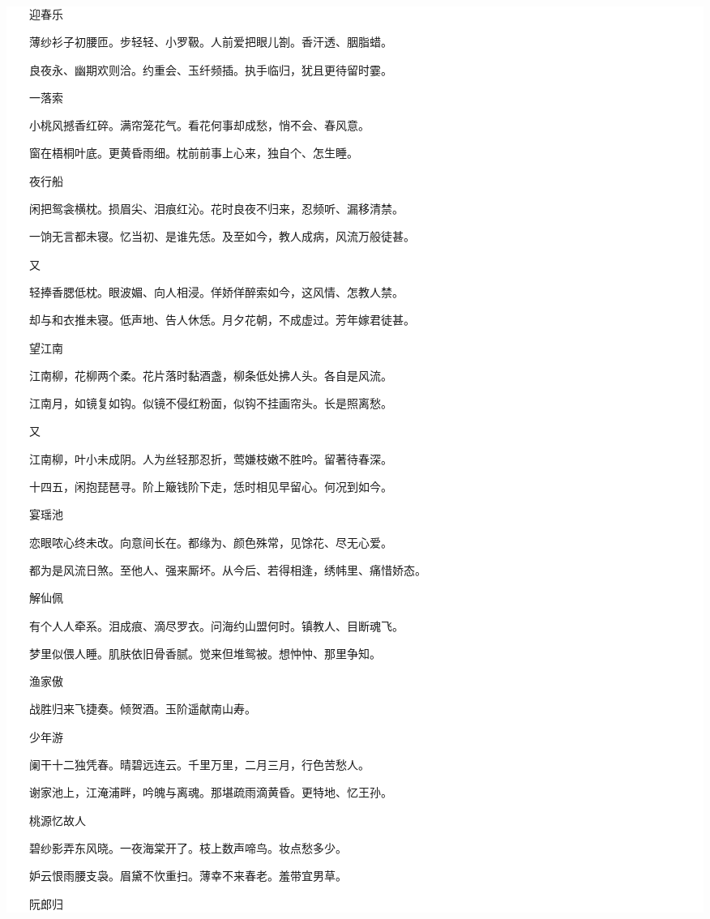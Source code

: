 　　迎春乐

　　薄纱衫子初腰匝。步轻轻、小罗靸。人前爱把眼儿劄。香汗透、胭脂蜡。

　　良夜永、幽期欢则洽。约重会、玉纤频插。执手临归，犹且更待留时霎。

　　一落索

　　小桃风撼香红碎。满帘笼花气。看花何事却成愁，悄不会、春风意。

　　窗在梧桐叶底。更黄昏雨细。枕前前事上心来，独自个、怎生睡。

　　夜行船

　　闲把鸳衾横枕。损眉尖、泪痕红沁。花时良夜不归来，忍频听、漏移清禁。

　　一饷无言都未寝。忆当初、是谁先恁。及至如今，教人成病，风流万般徒甚。

　　又

　　轻捧香腮低枕。眼波媚、向人相浸。佯娇佯醉索如今，这风情、怎教人禁。

　　却与和衣推未寝。低声地、告人休恁。月夕花朝，不成虚过。芳年嫁君徒甚。

　　望江南

　　江南柳，花柳两个柔。花片落时黏酒盏，柳条低处拂人头。各自是风流。

　　江南月，如镜复如钩。似镜不侵红粉面，似钩不挂画帘头。长是照离愁。

　　又

　　江南柳，叶小未成阴。人为丝轻那忍折，莺嫌枝嫩不胜吟。留著待春深。

　　十四五，闲抱琵琶寻。阶上簸钱阶下走，恁时相见早留心。何况到如今。

　　宴瑶池

　　恋眼哝心终未改。向意间长在。都缘为、颜色殊常，见馀花、尽无心爱。

　　都为是风流日煞。至他人、强来厮坏。从今后、若得相逢，绣帏里、痛惜娇态。

　　解仙佩

　　有个人人牵系。泪成痕、滴尽罗衣。问海约山盟何时。镇教人、目断魂飞。

　　梦里似偎人睡。肌肤依旧骨香腻。觉来但堆鸳被。想忡忡、那里争知。

　　渔家傲

　　战胜归来飞捷奏。倾贺酒。玉阶遥献南山寿。

　　少年游

　　阑干十二独凭春。晴碧远连云。千里万里，二月三月，行色苦愁人。

　　谢家池上，江淹浦畔，吟魄与离魂。那堪疏雨滴黄昏。更特地、忆王孙。

　　桃源忆故人

　　碧纱影弄东风晓。一夜海棠开了。枝上数声啼鸟。妆点愁多少。

　　妒云恨雨腰支袅。眉黛不忺重扫。薄幸不来春老。羞带宜男草。

　　阮郎归
